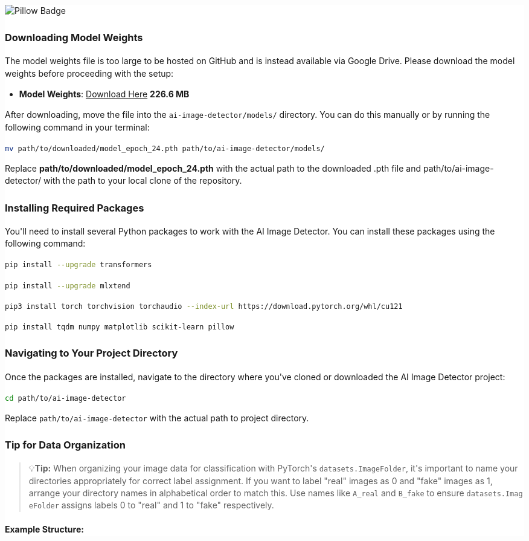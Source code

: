 ![Pillow Badge](https://img.shields.io/badge/Pillow-%237B68EE.svg?&style=for-the-badge&logo=pillow&logoColor=white)

### Downloading Model Weights

The model weights file is too large to be hosted on GitHub and is instead available via Google Drive. Please download the model weights before proceeding with the setup:

- **Model Weights**: [Download Here](https://drive.google.com/file/d/1Wb1z9d_Nr4nKKYaevBym684xYGpvJRhY/view?usp=sharing) **226.6 MB**

After downloading, move the file into the `ai-image-detector/models/` directory. You can do this manually or by running the following command in your terminal:

```bash
mv path/to/downloaded/model_epoch_24.pth path/to/ai-image-detector/models/
```
Replace **path/to/downloaded/model_epoch_24.pth** with the actual path to the downloaded .pth file and path/to/ai-image-detector/ with the path to your local clone of the repository.

### Installing Required Packages 

You'll need to install several Python packages to work with the AI Image Detector. You can install these packages using the following command:
```bash
pip install --upgrade transformers
```
```bash
pip install --upgrade mlxtend
```
```bash
pip3 install torch torchvision torchaudio --index-url https://download.pytorch.org/whl/cu121
```
```bash
pip install tqdm numpy matplotlib scikit-learn pillow
```

### Navigating to Your Project Directory 

Once the packages are installed, navigate to the directory where you've cloned or downloaded the AI Image Detector project:

```bash
cd path/to/ai-image-detector
```

Replace `path/to/ai-image-detector` with the actual path to project directory.
### Tip for Data Organization

> 💡**Tip:** When organizing your image data for classification with PyTorch's `datasets.ImageFolder`, it's important to name your directories appropriately for correct label assignment. If you want to label "real" images as 0 and "fake" images as 1, arrange your directory names in alphabetical order to match this. Use names like `A_real` and `B_fake` to ensure `datasets.ImageFolder` assigns labels 0 to "real" and 1 to "fake" respectively.

#### Example Structure:
